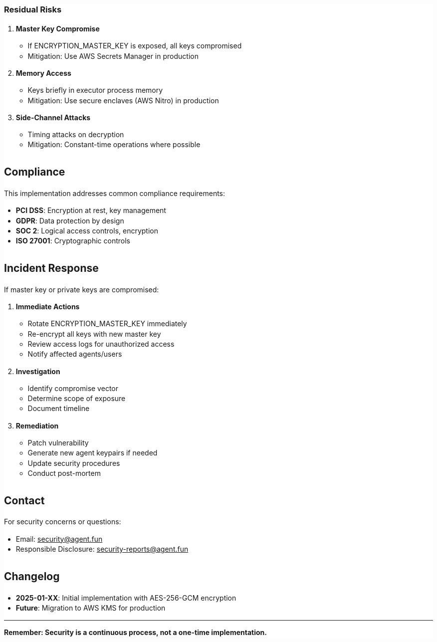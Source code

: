 ### Residual Risks

1. **Master Key Compromise**
   - If ENCRYPTION_MASTER_KEY is exposed, all keys compromised
   - Mitigation: Use AWS Secrets Manager in production

2. **Memory Access**
   - Keys briefly in executor process memory
   - Mitigation: Use secure enclaves (AWS Nitro) in production

3. **Side-Channel Attacks**
   - Timing attacks on decryption
   - Mitigation: Constant-time operations where possible

## Compliance

This implementation addresses common compliance requirements:

- **PCI DSS**: Encryption at rest, key management
- **GDPR**: Data protection by design
- **SOC 2**: Logical access controls, encryption
- **ISO 27001**: Cryptographic controls

## Incident Response

If master key or private keys are compromised:

1. **Immediate Actions**
   - Rotate ENCRYPTION_MASTER_KEY immediately
   - Re-encrypt all keys with new master key
   - Review access logs for unauthorized access
   - Notify affected agents/users

2. **Investigation**
   - Identify compromise vector
   - Determine scope of exposure
   - Document timeline

3. **Remediation**
   - Patch vulnerability
   - Generate new agent keypairs if needed
   - Update security procedures
   - Conduct post-mortem

## Contact

For security concerns or questions:
- Email: security@agent.fun
- Responsible Disclosure: security-reports@agent.fun

## Changelog

- **2025-01-XX**: Initial implementation with AES-256-GCM encryption
- **Future**: Migration to AWS KMS for production

---

**Remember: Security is a continuous process, not a one-time implementation.**

